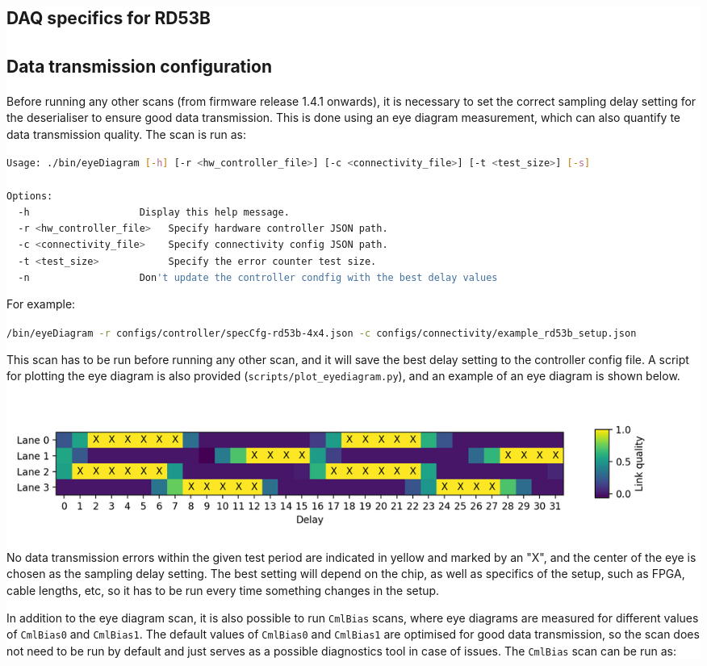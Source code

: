 ## DAQ specifics for RD53B

## Data transmission configuration 

Before running any other scans (from firmware release 1.4.1 onwards), it is necessary to set the correct sampling delay setting for the deserialiser to ensure good data transmission. This is done using an eye diagram measurement, which can also quantify te data transmission quality. The scan is run as: 

```bash
Usage: ./bin/eyeDiagram [-h] [-r <hw_controller_file>] [-c <connectivity_file>] [-t <test_size>] [-s]

Options:
  -h                   Display this help message.
  -r <hw_controller_file>   Specify hardware controller JSON path.
  -c <connectivity_file>    Specify connectivity config JSON path.
  -t <test_size>            Specify the error counter test size.
  -n                   Don't update the controller condfig with the best delay values
```

For example: 
```bash
/bin/eyeDiagram -r configs/controller/specCfg-rd53b-4x4.json -c configs/connectivity/example_rd53b_setup.json 
```

This scan has to be run before running any other scan, and it will save the best delay setting to the controller config file. A script for plotting the eye diagram is also provided (``scripts/plot_eyediagram.py``), and an example of an eye diagram is shown below. 

![Example of eye diagram.](images/eye_diagram.png)

No data transmission errors within the given test period are indicated in yellow and marked by an "X", and the center of the eye is chosen as the sampling delay setting. The best setting will depend on the chip, as well as specifics of the setup, such as FPGA, cable lengths, etc, so it has to be run every time something changes in the setup. 

In addition to the eye diagram scan, it is also possible to run ``CmlBias`` scans, where eye diagrams are measured for different values of ``CmlBias0`` and ``CmlBias1``. The default values of ``CmlBias0`` and ``CmlBias1`` are optimised for good data transmission, so the scan does not need to be run by default and just serves as a possible diagnostics tool in case of issues. The ``CmlBias`` scan can be run as: 
